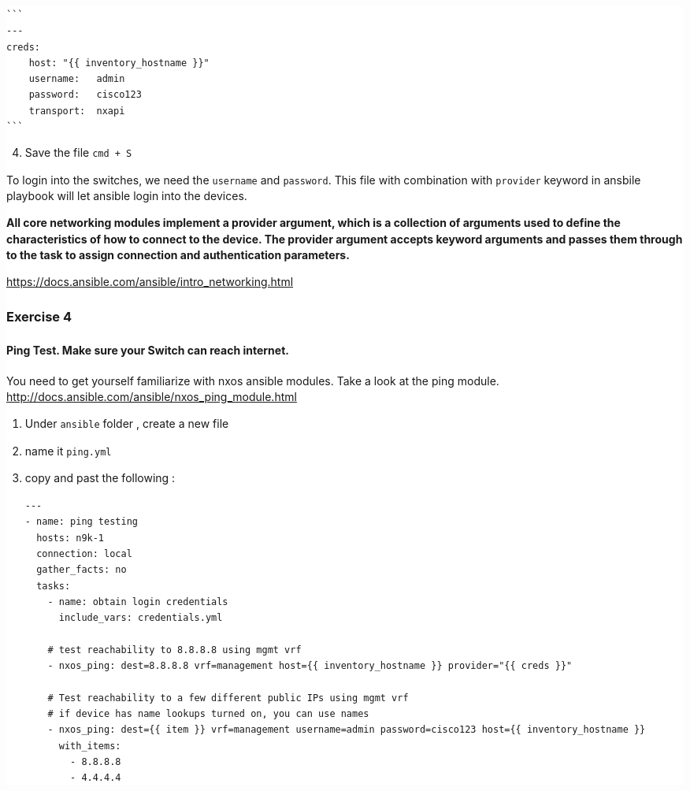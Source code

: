     ```
    ---
    creds:
        host: "{{ inventory_hostname }}"
        username:   admin
        password:   cisco123
        transport:  nxapi
    ```
4. Save the file `cmd + S`

To login into the switches, we need the `username` and `password`.  This file with combination with `provider` keyword in ansbile playbook will let ansible login into the devices.  

**All core networking modules implement a provider argument, which is a collection of arguments used to define the characteristics of how to connect to the device.
The provider argument accepts keyword arguments and passes them through to the task to assign connection and authentication parameters.**

https://docs.ansible.com/ansible/intro_networking.html

### Exercise 4
#### Ping Test.  Make sure your Switch can reach internet.
You need to get yourself familiarize with nxos ansible modules.  Take a look at the ping module.  
http://docs.ansible.com/ansible/nxos_ping_module.html

1. Under `ansible` folder , create a new file
3. name it `ping.yml`
4. copy and past the following :

    ```
    ---
    - name: ping testing
      hosts: n9k-1
      connection: local
      gather_facts: no
      tasks:
        - name: obtain login credentials
          include_vars: credentials.yml

        # test reachability to 8.8.8.8 using mgmt vrf
        - nxos_ping: dest=8.8.8.8 vrf=management host={{ inventory_hostname }} provider="{{ creds }}"

        # Test reachability to a few different public IPs using mgmt vrf
        # if device has name lookups turned on, you can use names
        - nxos_ping: dest={{ item }} vrf=management username=admin password=cisco123 host={{ inventory_hostname }}
          with_items:
            - 8.8.8.8
            - 4.4.4.4
